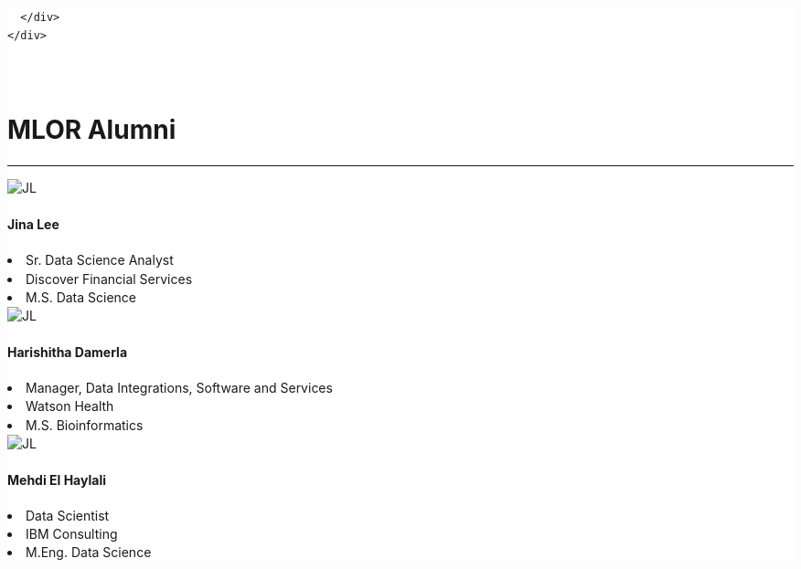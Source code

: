       </div>
    </div>
 </div>
</div>

<br/>
<p><h1>MLOR Alumni</h1></p>
<hr>
<div class='row'>
 <div class="column">
    <div class="card">
      <img src="/teampics/jina.jpg" class="rounded-corners" alt="JL" width=70 height=95>
      <div class="container">
        <h4>Jina Lee</h4>
        <li> Sr. Data Science Analyst</li>
        <li> Discover Financial Services</li>
        <li> M.S. Data Science </li>
        <a href="https://www.linkedin.com/in/jina-l-513a6119a/"><i class="fab fa-linkedin"></i></a>
        <a href="https://www.indiana.edu/"><i class="fas fa-graduation-cap"></i></a>
        <!-- <a href="mailto:jina.c.lee@us.ibm.com"><i class="fas fa-envelope"></i></a> -->
      </div>
    </div>
 </div>

 <div class="column">
    <div class="card">
      <img src="/teampics/harishitha.jpg" class="rounded-corners" alt="JL" width=80 height=95>
      <div class="container">
        <h4>Harishitha Damerla</h4>
        <li> Manager, Data Integrations, Software and Services</li>
        <li> Watson Health</li>
        <li> M.S. Bioinformatics </li>
        <a href="https://www.linkedin.com/in/harishitha-damerla/"><i class="fab fa-linkedin"></i></a>
        <a href="https://www.njit.edu/"><i class="fas fa-graduation-cap"></i></a>
        <!-- <a href="mailto:jina.c.lee@us.ibm.com"><i class="fas fa-envelope"></i></a> -->
      </div>
    </div>
 </div>

 <div class="column">
    <div class="card">
      <img src="/teampics/mehdi.jpg" class="rounded-corners" alt="JL" width=70 height=95>
      <div class="container">
        <h4>Mehdi El Haylali</h4>
        <li> Data Scientist</li>
        <li> IBM Consulting</li>
        <li> M.Eng. Data Science </li>
        <a href="https://www.linkedin.com/in/mehdi-el-haylali/"><i class="fab fa-linkedin"></i></a>
        <a href="http://www.centrale-casablanca.ma/fr/"><i class="fas fa-graduation-cap"></i></a>
        <!-- <a href="mailto:mehdi.el.haylali@gmail.com"><i class="fas fa-envelope"></i></a> -->
      </div>
    </div>
 </div>
</div>
